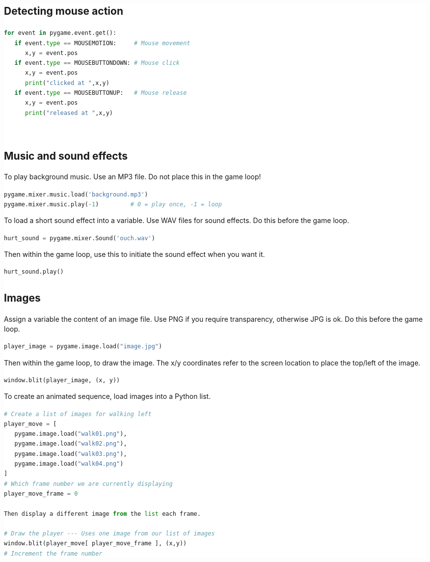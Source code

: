 ## Detecting mouse action

```py
for event in pygame.event.get():
   if event.type == MOUSEMOTION:     # Mouse movement
      x,y = event.pos
   if event.type == MOUSEBUTTONDOWN: # Mouse click
      x,y = event.pos
      print("clicked at ",x,y)
   if event.type == MOUSEBUTTONUP:   # Mouse release
      x,y = event.pos
      print("released at ",x,y)
```
 
## Music and sound effects

To play background music. Use an MP3 file. Do not place this in the game loop!

```py
pygame.mixer.music.load('background.mp3')
pygame.mixer.music.play(-1)         # 0 = play once, -1 = loop
```

To load a short sound effect into a variable. Use WAV files for sound effects. Do this before the game loop.

```py
hurt_sound = pygame.mixer.Sound('ouch.wav')
```

Then within the game loop, use this to initiate the sound effect when you want it.

```py
hurt_sound.play()
```

## Images

Assign a variable the content of an image file. Use PNG if you require transparency, otherwise JPG is ok. Do this before the game loop.

```py
player_image = pygame.image.load("image.jpg")
```

Then within the game loop, to draw the image. The x/y coordinates refer to the screen location to place the top/left of the image.

```py
window.blit(player_image, (x, y))
```

To create an animated sequence, load images into a Python list.

```py
# Create a list of images for walking left
player_move = [
   pygame.image.load("walk01.png"),
   pygame.image.load("walk02.png"),
   pygame.image.load("walk03.png"),
   pygame.image.load("walk04.png")
]
# Which frame number we are currently displaying
player_move_frame = 0

Then display a different image from the list each frame.

# Draw the player --- Uses one image from our list of images
window.blit(player_move[ player_move_frame ], (x,y))           
# Increment the frame number
```